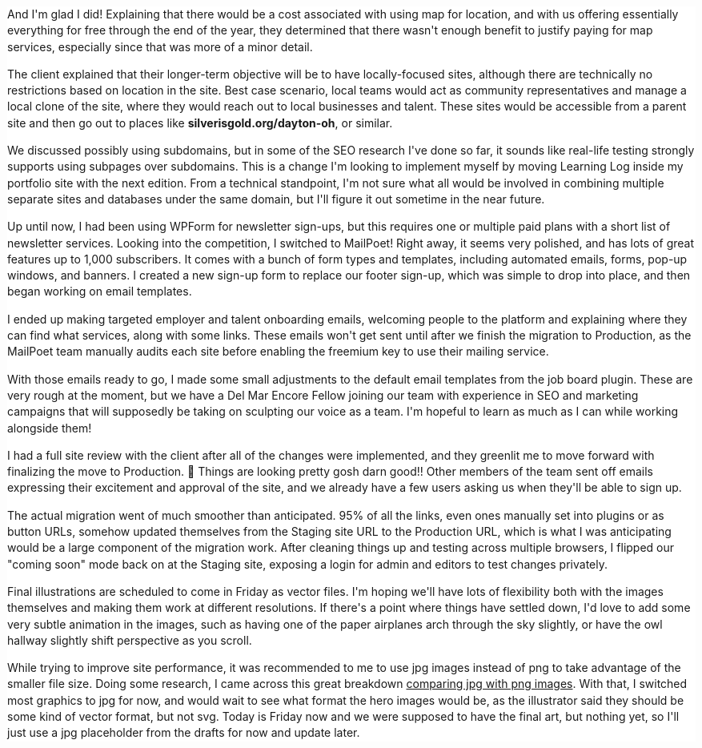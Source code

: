 And I'm glad I did! Explaining that there would be a cost associated with using map for location, and with us offering essentially everything for free through the end of the year, they determined that there wasn't enough benefit to justify paying for map services, especially since that was more of a minor detail.

The client explained that their longer-term objective will be to have locally-focused sites, although there are technically no restrictions based on location in the site. Best case scenario, local teams would act as community representatives and manage a local clone of the site, where they would reach out to local businesses and talent. These sites would be accessible from a parent site and then go out to places like **silverisgold.org/dayton-oh**, or similar.

We discussed possibly using subdomains, but in some of the SEO research I've done so far, it sounds like real-life testing strongly supports using subpages over subdomains. This is a change I'm looking to implement myself by moving Learning Log inside my portfolio site with the next edition. From a technical standpoint, I'm not sure what all would be involved in combining multiple separate sites and databases under the same domain, but I'll figure it out sometime in the near future.

Up until now, I had been using WPForm for newsletter sign-ups, but this requires one or multiple paid plans with a short list of newsletter services. Looking into the competition, I switched to MailPoet! Right away, it seems very polished, and has lots of great features up to 1,000 subscribers. It comes with a bunch of form types and templates, including automated emails, forms, pop-up windows, and banners. I created a new sign-up form to replace our footer sign-up, which was simple to drop into place, and then began working on email templates.

I ended up making targeted employer and talent onboarding emails, welcoming people to the platform and explaining where they can find what services, along with some links. These emails won't get sent until after we finish the migration to Production, as the MailPoet team manually audits each site before enabling the freemium key to use their mailing service.

With those emails ready to go, I made some small adjustments to the default email templates from the job board plugin. These are very rough at the moment, but we have a Del Mar Encore Fellow joining our team with experience in SEO and marketing campaigns that will supposedly be taking on sculpting our voice as a team. I'm hopeful to learn as much as I can while working alongside them!

I had a full site review with the client after all of the changes were implemented, and they greenlit me to move forward with finalizing the move to Production. 🎉 Things are looking pretty gosh darn good!! Other members of the team sent off emails expressing their excitement and approval of the site, and we already have a few users asking us when they'll be able to sign up.

The actual migration went of much smoother than anticipated. 95% of all the links, even ones manually set into plugins or as button URLs, somehow updated themselves from the Staging site URL to the Production URL, which is what I was anticipating would be a large component of the migration work. After cleaning things up and testing across multiple browsers, I flipped our "coming soon" mode back on at the Staging site, exposing a login for admin and editors to test changes privately.

Final illustrations are scheduled to come in Friday as vector files. I'm hoping we'll have lots of flexibility both with the images themselves and making them work at different resolutions. If there's a point where things have settled down, I'd love to add some very subtle animation in the images, such as having one of the paper airplanes arch through the sky slightly, or have the owl hallway slightly shift perspective as you scroll.

While trying to improve site performance, it was recommended to me to use jpg images instead of png to take advantage of the smaller file size. Doing some research, I came across this great breakdown [comparing jpg with png images]({{page.references[11]}}). With that, I switched most graphics to jpg for now, and would wait to see what format the hero images would be, as the illustrator said they should be some kind of vector format, but not svg. Today is Friday now and we were supposed to have the final art, but nothing yet, so I'll just use a jpg placeholder from the drafts for now and update later.
